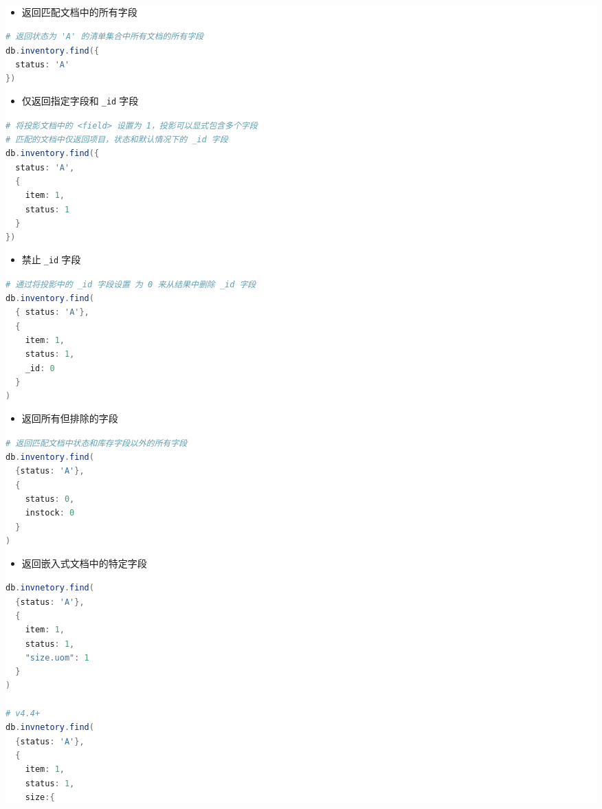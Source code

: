 - 返回匹配文档中的所有字段

```powershell
# 返回状态为 'A' 的清单集合中所有文档的所有字段
db.inventory.find({
  status: 'A'
})
```

- 仅返回指定字段和 `_id` 字段

```powershell
# 将投影文档中的 <field> 设置为 1，投影可以显式包含多个字段
# 匹配的文档中仅返回项目，状态和默认情况下的 _id 字段
db.inventory.find({
  status: 'A',
  {
    item: 1,
    status: 1
  }
})
```

- 禁止 `_id` 字段

```powershell
# 通过将投影中的 _id 字段设置 为 0 来从结果中删除 _id 字段
db.inventory.find(
  { status: 'A'},
  {
    item: 1,
    status: 1,
    _id: 0
  }
)
```

- 返回所有但排除的字段

```powershell
# 返回匹配文档中状态和库存字段以外的所有字段
db.inventory.find(
  {status: 'A'},
  {
    status: 0,
    instock: 0
  }
)
```

- 返回嵌入式文档中的特定字段

```powershell
db.invnetory.find(
  {status: 'A'},
  {
    item: 1,
    status: 1,
    "size.uom": 1
  }
)

# v4.4+
db.invnetory.find(
  {status: 'A'},
  {
    item: 1,
    status: 1,
    size:{
```